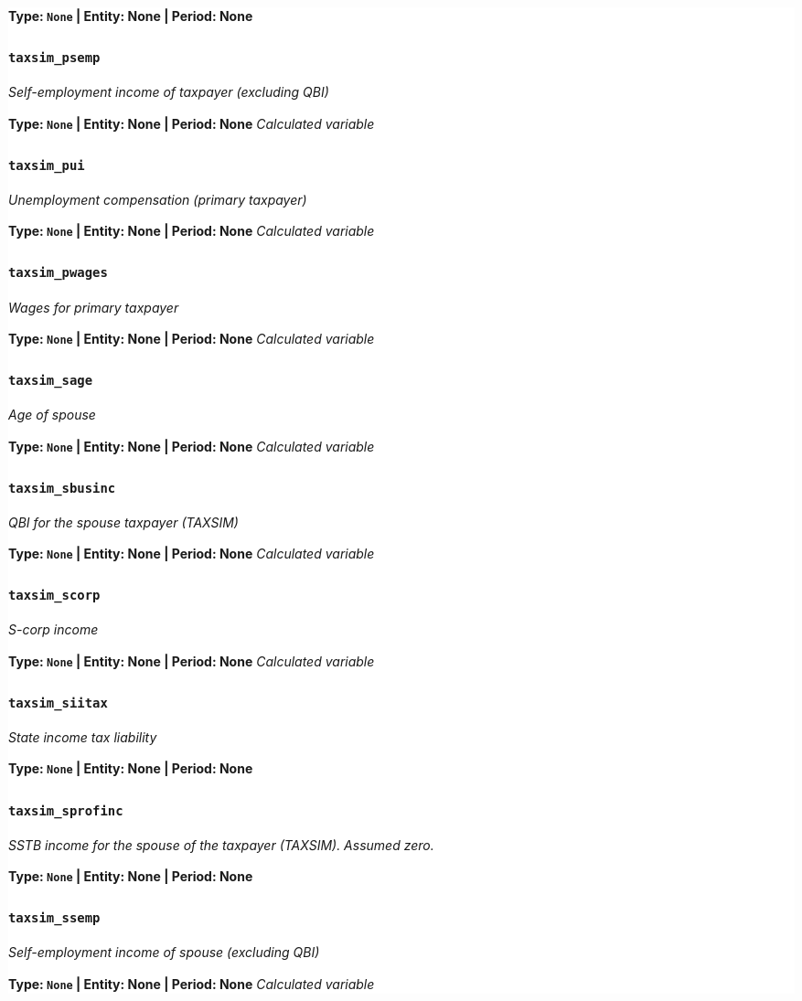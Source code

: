 **Type: `None` | Entity: None | Period: None**

### `taxsim_psemp`
*Self-employment income of taxpayer (excluding QBI)*

**Type: `None` | Entity: None | Period: None**
*Calculated variable*

### `taxsim_pui`
*Unemployment compensation (primary taxpayer)*

**Type: `None` | Entity: None | Period: None**
*Calculated variable*

### `taxsim_pwages`
*Wages for primary taxpayer*

**Type: `None` | Entity: None | Period: None**
*Calculated variable*

### `taxsim_sage`
*Age of spouse*

**Type: `None` | Entity: None | Period: None**
*Calculated variable*

### `taxsim_sbusinc`
*QBI for the spouse taxpayer (TAXSIM)*

**Type: `None` | Entity: None | Period: None**
*Calculated variable*

### `taxsim_scorp`
*S-corp income*

**Type: `None` | Entity: None | Period: None**
*Calculated variable*

### `taxsim_siitax`
*State income tax liability*

**Type: `None` | Entity: None | Period: None**

### `taxsim_sprofinc`
*SSTB income for the spouse of the taxpayer (TAXSIM). Assumed zero.*

**Type: `None` | Entity: None | Period: None**

### `taxsim_ssemp`
*Self-employment income of spouse (excluding QBI)*

**Type: `None` | Entity: None | Period: None**
*Calculated variable*
